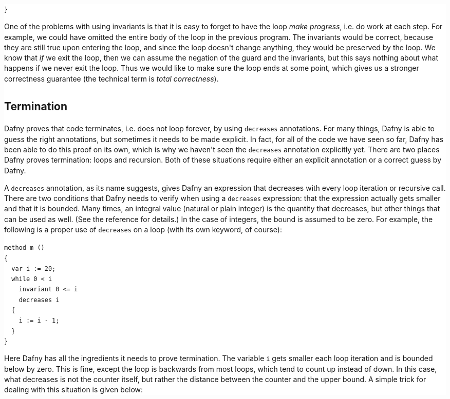 ```dafny
}
```

One of the problems with using invariants is that it is easy
to forget to have the loop *make progress*, i.e. do work at each step. For
example, we could have omitted the entire body of the loop in the previous
program. The invariants would be correct, because they are still true upon
entering the loop, and since the loop doesn't change anything, they would be
preserved by the loop. We know that *if* we exit the loop, then we can assume the
negation of the guard and the invariants, but this says nothing about what
happens if we never exit the loop. Thus we would like to make sure the loop ends
at some point, which gives us a stronger correctness guarantee
(the technical term is *total correctness*).

## Termination

Dafny proves that code terminates, i.e. does not loop forever, by
using `decreases` annotations. For many things, Dafny is able to guess the right
annotations, but sometimes it needs to be made explicit. In fact, for all of the
code we have seen so far, Dafny has been able to do this proof on its own,
which is why we haven't seen the `decreases` annotation explicitly yet. There
are two places Dafny proves termination: loops and recursion. Both of these
situations require either an explicit annotation or a correct guess by Dafny.

A `decreases` annotation, as its name suggests, gives Dafny
an expression that decreases with every loop iteration or recursive call.
There are two conditions that Dafny needs to verify when using a `decreases`
expression: that the expression actually gets smaller and that it is bounded.
Many times, an integral value (natural or plain integer) is the quantity that
decreases, but other things that can be used as well. (See the reference for
details.) In the case of integers, the bound is assumed to be zero. For
example, the following is a proper use of `decreases` on a loop (with its own
keyword, of course):


```dafny
method m ()
{
  var i := 20;
  while 0 < i
    invariant 0 <= i
    decreases i
  {
    i := i - 1;
  }
}
```

Here Dafny has all the ingredients it needs to prove
termination. The variable `i` gets smaller each loop iteration and is bounded
below by zero. This is fine, except the loop is backwards from most loops,
which tend to count up instead of down. In this case, what decreases is not the
counter itself, but rather the distance between the counter and the upper
bound. A simple trick for dealing with this situation is given below:

